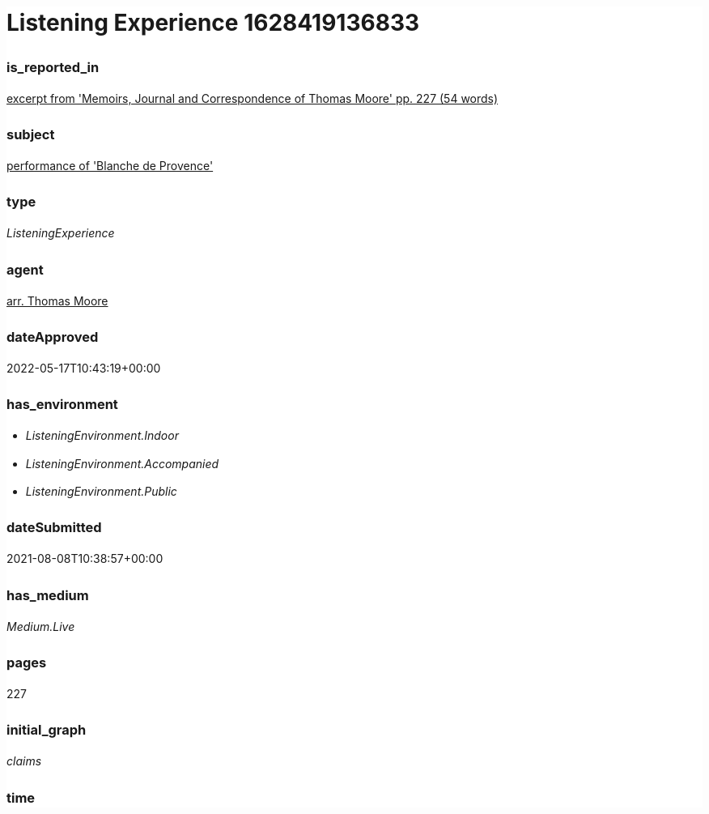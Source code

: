 # Listening Experience 1628419136833

### is_reported_in


[excerpt from 'Memoirs, Journal and Correspondence of Thomas Moore' pp. 227 (54 words)](#excerpt-from-'Memoirs-Journal-and-Correspondence-of-Thomas-Moore'-pp.-227-(54-words))

### subject


[performance of 'Blanche de Provence'](#performance-of-'Blanche-de-Provence')

### type


*ListeningExperience*

### agent


[arr. Thomas Moore](#arr.-Thomas-Moore)

### dateApproved


2022-05-17T10:43:19+00:00

### has_environment

 - *ListeningEnvironment.Indoor*

 - *ListeningEnvironment.Accompanied*

 - *ListeningEnvironment.Public*

### dateSubmitted


2021-08-08T10:38:57+00:00

### has_medium


*Medium.Live*

### pages


227

### initial_graph


*claims*

### time
